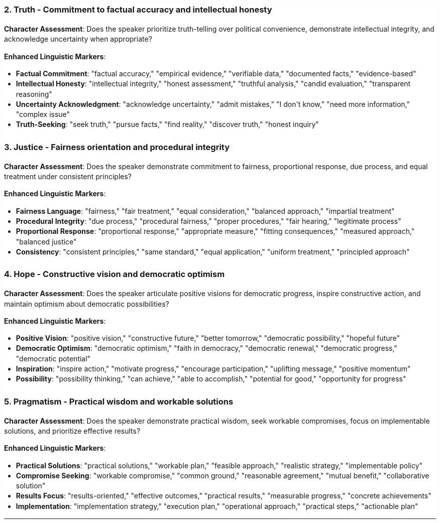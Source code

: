 ### **2. Truth** - Commitment to factual accuracy and intellectual honesty  
**Character Assessment**: Does the speaker prioritize truth-telling over political convenience, demonstrate intellectual integrity, and acknowledge uncertainty when appropriate?

**Enhanced Linguistic Markers**:
- **Factual Commitment**: "factual accuracy," "empirical evidence," "verifiable data," "documented facts," "evidence-based"
- **Intellectual Honesty**: "intellectual integrity," "honest assessment," "truthful analysis," "candid evaluation," "transparent reasoning"
- **Uncertainty Acknowledgment**: "acknowledge uncertainty," "admit mistakes," "I don't know," "need more information," "complex issue"
- **Truth-Seeking**: "seek truth," "pursue facts," "find reality," "discover truth," "honest inquiry"

### **3. Justice** - Fairness orientation and procedural integrity
**Character Assessment**: Does the speaker demonstrate commitment to fairness, proportional response, due process, and equal treatment under consistent principles?

**Enhanced Linguistic Markers**:
- **Fairness Language**: "fairness," "fair treatment," "equal consideration," "balanced approach," "impartial treatment"
- **Procedural Integrity**: "due process," "procedural fairness," "proper procedures," "fair hearing," "legitimate process"
- **Proportional Response**: "proportional response," "appropriate measure," "fitting consequences," "measured approach," "balanced justice"
- **Consistency**: "consistent principles," "same standard," "equal application," "uniform treatment," "principled approach"

### **4. Hope** - Constructive vision and democratic optimism
**Character Assessment**: Does the speaker articulate positive visions for democratic progress, inspire constructive action, and maintain optimism about democratic possibilities?

**Enhanced Linguistic Markers**:
- **Positive Vision**: "positive vision," "constructive future," "better tomorrow," "democratic possibility," "hopeful future"
- **Democratic Optimism**: "democratic optimism," "faith in democracy," "democratic renewal," "democratic progress," "democratic potential"
- **Inspiration**: "inspire action," "motivate progress," "encourage participation," "uplifting message," "positive momentum"
- **Possibility**: "possibility thinking," "can achieve," "able to accomplish," "potential for good," "opportunity for progress"

### **5. Pragmatism** - Practical wisdom and workable solutions
**Character Assessment**: Does the speaker demonstrate practical wisdom, seek workable compromises, focus on implementable solutions, and prioritize effective results?

**Enhanced Linguistic Markers**:
- **Practical Solutions**: "practical solutions," "workable plan," "feasible approach," "realistic strategy," "implementable policy"
- **Compromise Seeking**: "workable compromise," "common ground," "reasonable agreement," "mutual benefit," "collaborative solution"
- **Results Focus**: "results-oriented," "effective outcomes," "practical results," "measurable progress," "concrete achievements"
- **Implementation**: "implementation strategy," "execution plan," "operational approach," "practical steps," "actionable plan"

---